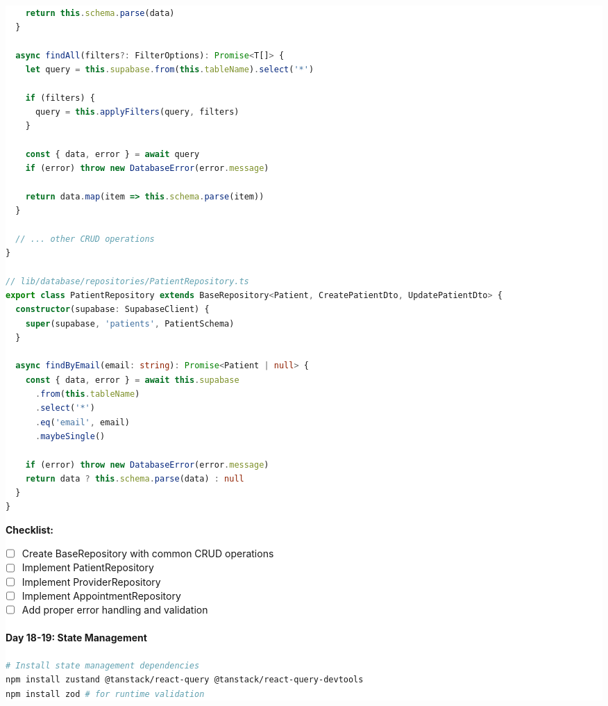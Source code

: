 ```typescript
    return this.schema.parse(data)
  }

  async findAll(filters?: FilterOptions): Promise<T[]> {
    let query = this.supabase.from(this.tableName).select('*')
    
    if (filters) {
      query = this.applyFilters(query, filters)
    }
    
    const { data, error } = await query
    if (error) throw new DatabaseError(error.message)
    
    return data.map(item => this.schema.parse(item))
  }

  // ... other CRUD operations
}

// lib/database/repositories/PatientRepository.ts
export class PatientRepository extends BaseRepository<Patient, CreatePatientDto, UpdatePatientDto> {
  constructor(supabase: SupabaseClient) {
    super(supabase, 'patients', PatientSchema)
  }

  async findByEmail(email: string): Promise<Patient | null> {
    const { data, error } = await this.supabase
      .from(this.tableName)
      .select('*')
      .eq('email', email)
      .maybeSingle()
    
    if (error) throw new DatabaseError(error.message)
    return data ? this.schema.parse(data) : null
  }
}
```

**Checklist:**
- [ ] Create BaseRepository with common CRUD operations
- [ ] Implement PatientRepository
- [ ] Implement ProviderRepository
- [ ] Implement AppointmentRepository
- [ ] Add proper error handling and validation

#### Day 18-19: State Management

```bash
# Install state management dependencies
npm install zustand @tanstack/react-query @tanstack/react-query-devtools
npm install zod # for runtime validation
```
